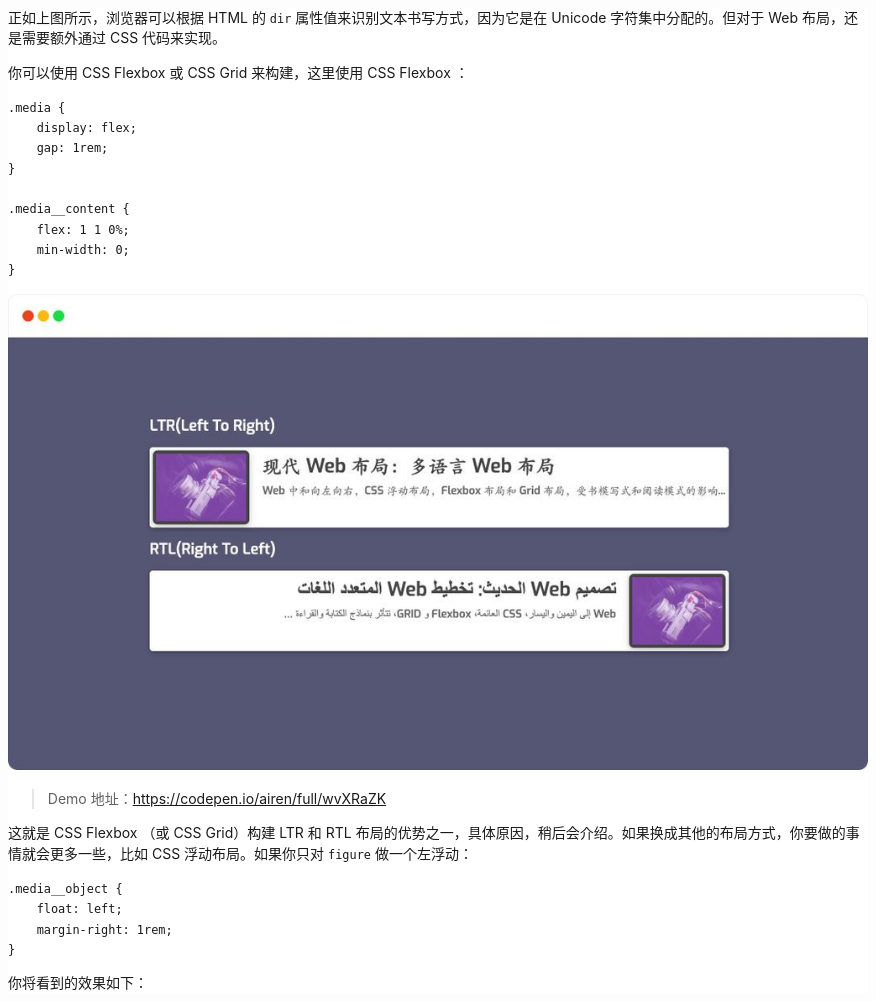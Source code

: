 正如上图所示，浏览器可以根据 HTML 的 `dir` 属性值来识别文本书写方式，因为它是在 Unicode 字符集中分配的。但对于 Web 布局，还是需要额外通过 CSS 代码来实现。

你可以使用 CSS Flexbox 或 CSS Grid 来构建，这里使用 CSS Flexbox ：

```
.media {
    display: flex;
    gap: 1rem;
}

.media__content {
    flex: 1 1 0%;
    min-width: 0;
}
```

![img](./assets/d6127ec895434157a7ae5450280da5f6~tplv-k3u1fbpfcp-zoom-1.jpeg)

> Demo 地址：<https://codepen.io/airen/full/wvXRaZK>

这就是 CSS Flexbox （或 CSS Grid）构建 LTR 和 RTL 布局的优势之一，具体原因，稍后会介绍。如果换成其他的布局方式，你要做的事情就会更多一些，比如 CSS 浮动布局。如果你只对 `figure` 做一个左浮动：

```
.media__object {
    float: left; 
    margin-right: 1rem;
}
```

你将看到的效果如下：
